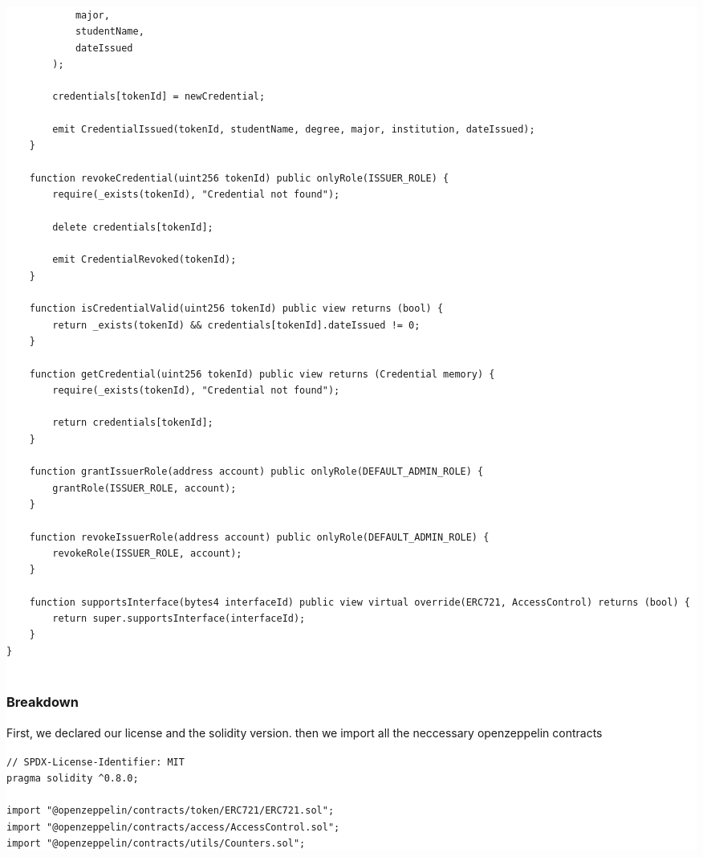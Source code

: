```solidity
            major,
            studentName,
            dateIssued
        );

        credentials[tokenId] = newCredential;

        emit CredentialIssued(tokenId, studentName, degree, major, institution, dateIssued);
    }

    function revokeCredential(uint256 tokenId) public onlyRole(ISSUER_ROLE) {
        require(_exists(tokenId), "Credential not found");

        delete credentials[tokenId];

        emit CredentialRevoked(tokenId);
    }

    function isCredentialValid(uint256 tokenId) public view returns (bool) {
        return _exists(tokenId) && credentials[tokenId].dateIssued != 0;
    }

    function getCredential(uint256 tokenId) public view returns (Credential memory) {
        require(_exists(tokenId), "Credential not found");

        return credentials[tokenId];
    }

    function grantIssuerRole(address account) public onlyRole(DEFAULT_ADMIN_ROLE) {
        grantRole(ISSUER_ROLE, account);
    }

    function revokeIssuerRole(address account) public onlyRole(DEFAULT_ADMIN_ROLE) {
        revokeRole(ISSUER_ROLE, account);
    }

    function supportsInterface(bytes4 interfaceId) public view virtual override(ERC721, AccessControl) returns (bool) {
        return super.supportsInterface(interfaceId);
    }
}


```

### Breakdown

First, we declared our license and the solidity version. then we import all the neccessary openzeppelin contracts

```solidity
// SPDX-License-Identifier: MIT
pragma solidity ^0.8.0;

import "@openzeppelin/contracts/token/ERC721/ERC721.sol";
import "@openzeppelin/contracts/access/AccessControl.sol";
import "@openzeppelin/contracts/utils/Counters.sol";
```
